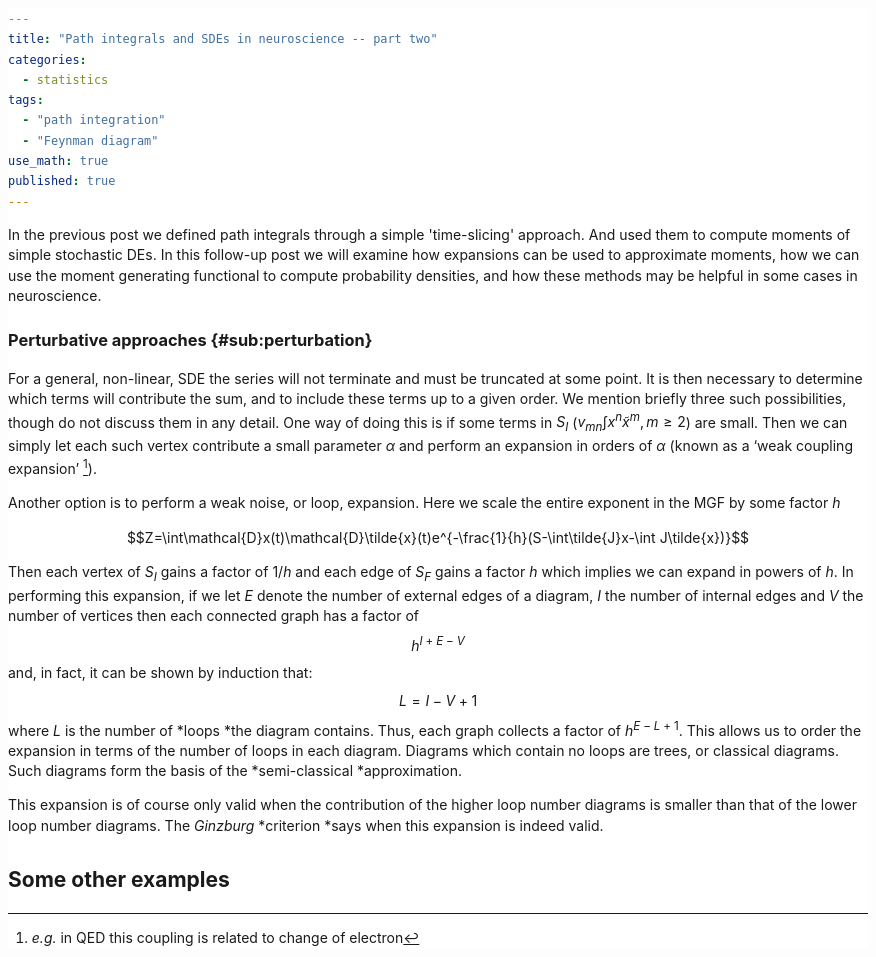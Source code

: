 ```yaml
---
title: "Path integrals and SDEs in neuroscience -- part two"
categories:
  - statistics
tags:
  - "path integration"
  - "Feynman diagram"
use_math: true
published: true
---
```


In the previous post we defined path integrals through a simple 'time-slicing' approach. And used them to compute moments of simple stochastic DEs. In this follow-up post we will examine how expansions can be used to approximate moments, how we can use the moment generating functional to compute probability densities, and how these methods may be helpful in some cases in neuroscience.

### Perturbative approaches {#sub:perturbation}

For a general, non-linear, SDE the series will not terminate and must be
truncated at some point. It is then necessary to determine which terms
will contribute the sum, and to include these terms up to a given order.
We mention briefly three such possibilities, though do not discuss them
in any detail. One way of doing this is if some terms in $S_{I}$
($v_{mn}\int x^{n}\tilde{x}^{m},m\ge2$) are small. Then we can simply
let each such vertex contribute a small parameter $\alpha$ and perform
an expansion in orders of $\alpha$ (known as a ‘weak coupling expansion’
[^3]).

Another option is to perform a weak noise, or loop, expansion. Here we
scale the entire exponent in the MGF by some factor $h$

$$Z=\int\mathcal{D}x(t)\mathcal{D}\tilde{x}(t)e^{-\frac{1}{h}(S-\int\tilde{J}x-\int J\tilde{x})}$$

Then each vertex of $S_{I}$ gains a factor of $1/h$ and each edge of
$S_{F}$ gains a factor $h$ which implies we can expand in powers of $h$.
In performing this expansion, if we let $E$ denote the number of
external edges of a diagram, $I$ the number of internal edges and $V$
the number of vertices then each connected graph has a factor of
$$h^{I+E-V}$$ and, in fact, it can be shown by induction that:
$$L=I-V+1$$ where $L$ is the number of *loops *the diagram contains.
Thus, each graph collects a factor of $h^{E-L+1}$. This allows us to
order the expansion in terms of the number of loops in each diagram.
Diagrams which contain no loops are trees, or classical diagrams. Such
diagrams form the basis of the *semi-classical *approximation.

This expansion is of course only valid when the contribution of the
higher loop number diagrams is smaller than that of the lower loop
number diagrams. The *Ginzburg* *criterion *says when this expansion is
indeed valid.

Some other examples
-------------------


[^1]: This could be found through first discretizing the SDE, as above,
[^2]: though there is some freedom in how the ‘free’ and ‘interacting’
[^3]: *e.g.* in QED this coupling is related to change of electron
[^4]: The expression for the mean and variance I was able to verify (pp.